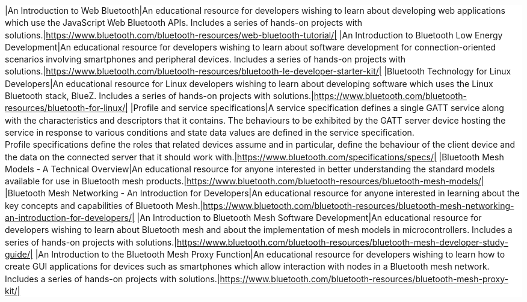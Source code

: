 |An Introduction to Web Bluetooth|An educational resource for developers wishing to learn about developing web applications which use the JavaScript Web Bluetooth APIs. Includes a series of hands-on projects with solutions.|https://www.bluetooth.com/bluetooth-resources/web-bluetooth-tutorial/|
|An Introduction to Bluetooth Low Energy Development|An educational resource for developers wishing to learn about software development for connection-oriented scenarios involving smartphones and peripheral devices. Includes a series of hands-on projects with solutions.|https://www.bluetooth.com/bluetooth-resources/bluetooth-le-developer-starter-kit/|
|Bluetooth Technology for Linux Developers|An educational resource for Linux developers wishing to learn about developing software which uses the Linux Bluetooth stack, BlueZ. Includes a series of hands-on projects with solutions.|https://www.bluetooth.com/bluetooth-resources/bluetooth-for-linux/|
|Profile and service specifications|A service specification defines a single GATT service along with the characteristics and descriptors that it contains. The behaviours to be exhibited by the GATT server device hosting the service in response to various conditions and state data values are defined in the service specification.<br>Profile specifications define the roles that related devices assume and in particular, define the behaviour of the client device and the data on the connected server that it should work with.|https://www.bluetooth.com/specifications/specs/|
|Bluetooth Mesh Models - A Technical Overview|An educational resource for anyone interested in better understanding the standard models available for use in Bluetooth mesh products.|https://www.bluetooth.com/bluetooth-resources/bluetooth-mesh-models/|
|Bluetooth Mesh Networking - An Introduction for Developers|An educational resource for anyone interested in learning about the key concepts and capabilities of Bluetooth Mesh.|https://www.bluetooth.com/bluetooth-resources/bluetooth-mesh-networking-an-introduction-for-developers/|
|An Introduction to Bluetooth Mesh Software Development|An educational resource for developers wishing to learn about Bluetooth mesh and about the implementation of mesh models in microcontrollers. Includes a series of hands-on projects with solutions.|https://www.bluetooth.com/bluetooth-resources/bluetooth-mesh-developer-study-guide/|
|An Introduction to the Bluetooth Mesh Proxy Function|An educational resource for developers wishing to learn how to create GUI applications for devices such as smartphones which allow interaction with nodes in a Bluetooth mesh network. Includes a series of hands-on projects with solutions.|https://www.bluetooth.com/bluetooth-resources/bluetooth-mesh-proxy-kit/|
